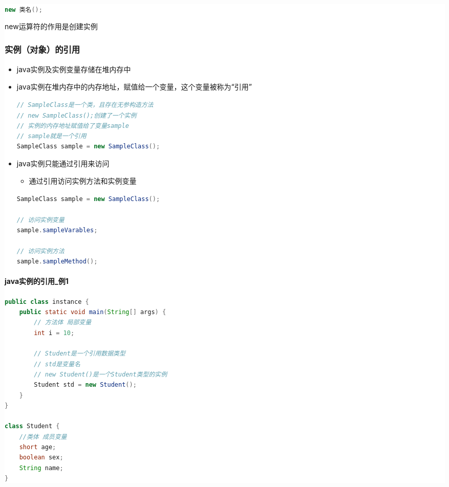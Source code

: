 ```java
new 类名();
```

new运算符的作用是创建实例



### 实例（对象）的引用

* java实例及实例变量存储在堆内存中

* java实例在堆内存中的内存地址，赋值给一个变量，这个变量被称为“引用”

  ```java
  // SampleClass是一个类，且存在无参构造方法
  // new SampleClass();创建了一个实例
  // 实例的内存地址赋值给了变量sample
  // sample就是一个引用
  SampleClass sample = new SampleClass();
  ```

  

* java实例只能通过引用来访问

  * 通过引用访问实例方法和实例变量

  ```java
  SampleClass sample = new SampleClass();
  
  // 访问实例变量
  sample.sampleVarables;
  
  // 访问实例方法
  sample.sampleMethod();
  ```

  



#### java实例的引用_例1



```java
public class instance {
    public static void main(String[] args) {
        // 方法体 局部变量
        int i = 10;
        
        // Student是一个引用数据类型
        // std是变量名
        // new Student()是一个Student类型的实例
        Student std = new Student();
    }
}

class Student {
    //类体 成员变量
    short age;
    boolean sex;
    String name;
}
```
